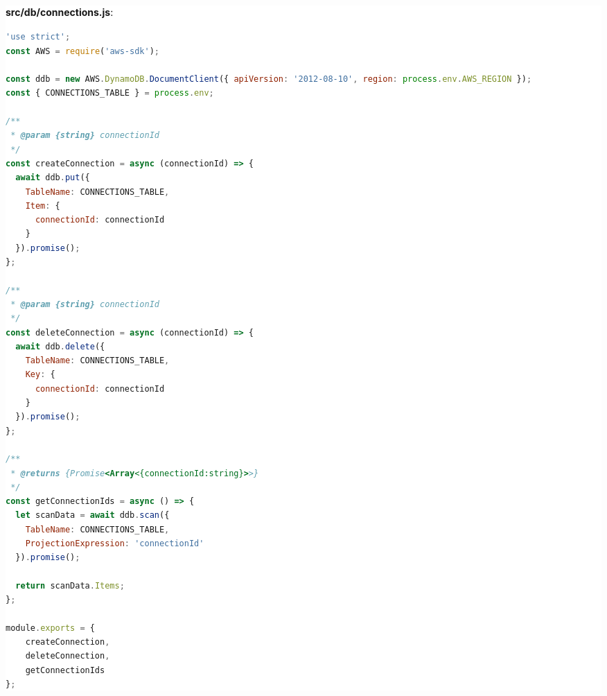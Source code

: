 **src/db/connections.js**:

```js
'use strict';
const AWS = require('aws-sdk');

const ddb = new AWS.DynamoDB.DocumentClient({ apiVersion: '2012-08-10', region: process.env.AWS_REGION });
const { CONNECTIONS_TABLE } = process.env;

/**
 * @param {string} connectionId
 */
const createConnection = async (connectionId) => {
  await ddb.put({
    TableName: CONNECTIONS_TABLE,
    Item: {
      connectionId: connectionId
    }
  }).promise();
};

/**
 * @param {string} connectionId 
 */
const deleteConnection = async (connectionId) => {
  await ddb.delete({
    TableName: CONNECTIONS_TABLE,
    Key: {
      connectionId: connectionId
    }
  }).promise();
};

/**
 * @returns {Promise<Array<{connectionId:string}>>}
 */
const getConnectionIds = async () => {
  let scanData = await ddb.scan({
    TableName: CONNECTIONS_TABLE,
    ProjectionExpression: 'connectionId' 
  }).promise();

  return scanData.Items;
};

module.exports = {
    createConnection,
    deleteConnection,
    getConnectionIds
};
```
